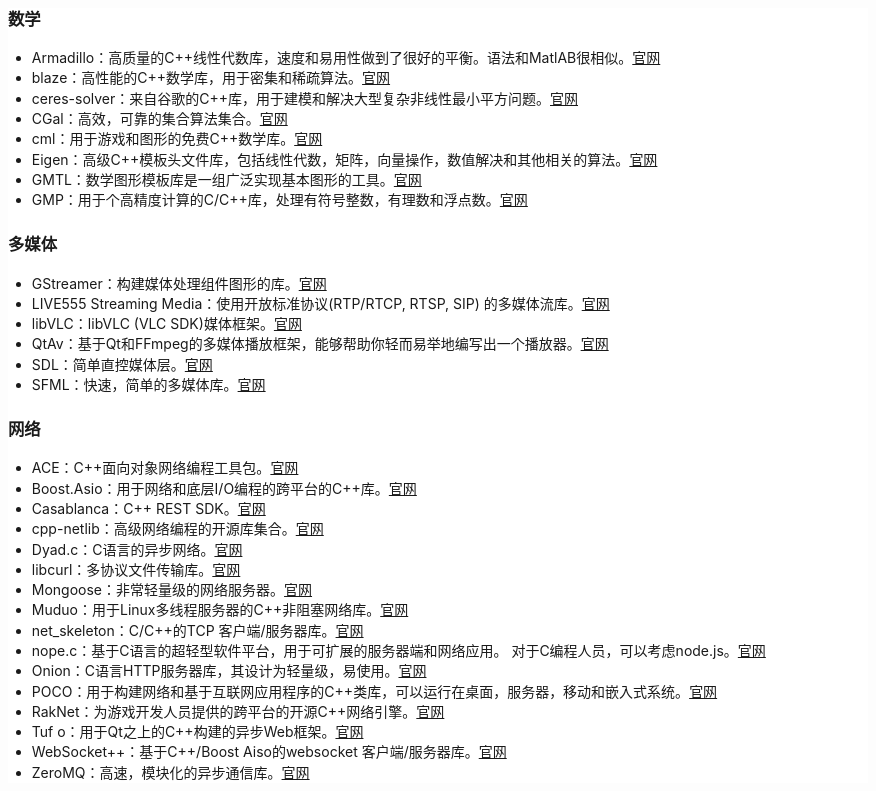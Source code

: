 ### 数学

- Armadillo：高质量的C++线性代数库，速度和易用性做到了很好的平衡。语法和MatlAB很相似。[官网](https://link.zhihu.com/?target=http%3A//arma.sourceforge.net/)
- blaze：高性能的C++数学库，用于密集和稀疏算法。[官网](https://link.zhihu.com/?target=https%3A//code.google.com/p/blaze-lib/)
- ceres-solver：来自谷歌的C++库，用于建模和解决大型复杂非线性最小平方问题。[官网](https://link.zhihu.com/?target=http%3A//ceres-solver.org/)
- CGal：高效，可靠的集合算法集合。[官网](https://link.zhihu.com/?target=http%3A//www.cgal.org/)
- cml：用于游戏和图形的免费C++数学库。[官网](https://link.zhihu.com/?target=http%3A//cmldev.net/)
- Eigen：高级C++模板头文件库，包括线性代数，矩阵，向量操作，数值解决和其他相关的算法。[官网](https://link.zhihu.com/?target=http%3A//eigen.tuxfamily.org/)
- GMTL：数学图形模板库是一组广泛实现基本图形的工具。[官网](https://link.zhihu.com/?target=http%3A//ggt.sourceforge.net/)
- GMP：用于个高精度计算的C/C++库，处理有符号整数，有理数和浮点数。[官网](https://link.zhihu.com/?target=https%3A//gmplib.org/)

### 多媒体

- GStreamer：构建媒体处理组件图形的库。[官网](https://link.zhihu.com/?target=http%3A//gstreamer.freedesktop.org/)
- LIVE555 Streaming Media：使用开放标准协议(RTP/RTCP, RTSP, SIP) 的多媒体流库。[官网](https://link.zhihu.com/?target=http%3A//www.live555.com/liveMedia/)
- libVLC：libVLC (VLC SDK)媒体框架。[官网](https://link.zhihu.com/?target=https%3A//wiki.videolan.org/LibVLC)
- QtAv：基于Qt和FFmpeg的多媒体播放框架，能够帮助你轻而易举地编写出一个播放器。[官网](https://link.zhihu.com/?target=https%3A//github.com/wang-bin/QtAV)
- SDL：简单直控媒体层。[官网](https://link.zhihu.com/?target=http%3A//www.libsdl.org/)
- SFML：快速，简单的多媒体库。[官网](https://link.zhihu.com/?target=http%3A//www.sfml-dev.org/)

### 网络

- ACE：C++面向对象网络编程工具包。[官网](https://link.zhihu.com/?target=http%3A//www.cs.wustl.edu/~schmidt/ACE.html)
- Boost.Asio：用于网络和底层I/O编程的跨平台的C++库。[官网](https://link.zhihu.com/?target=http%3A//think-async.com/)
- Casablanca：C++ REST SDK。[官网](https://link.zhihu.com/?target=http%3A//casablanca.codeplex.com/)
- cpp-netlib：高级网络编程的开源库集合。[官网](https://link.zhihu.com/?target=http%3A//cpp-netlib.org/)
- Dyad.c：C语言的异步网络。[官网](https://link.zhihu.com/?target=https%3A//github.com/rxi/dyad)
- libcurl：多协议文件传输库。[官网](https://link.zhihu.com/?target=http%3A//curl.haxx.se/libcurl/)
- Mongoose：非常轻量级的网络服务器。[官网](https://link.zhihu.com/?target=https%3A//github.com/cesanta/mongoose)
- Muduo：用于Linux多线程服务器的C++非阻塞网络库。[官网](https://link.zhihu.com/?target=https%3A//github.com/chenshuo/muduo)
- net_skeleton：C/C++的TCP 客户端/服务器库。[官网](https://link.zhihu.com/?target=https%3A//github.com/cesanta/net_skeleton)
- nope.c：基于C语言的超轻型软件平台，用于可扩展的服务器端和网络应用。 对于C编程人员，可以考虑node.js。[官网](https://link.zhihu.com/?target=https%3A//github.com/riolet/nope.c)
- Onion：C语言HTTP服务器库，其设计为轻量级，易使用。[官网](https://link.zhihu.com/?target=https%3A//github.com/davidmoreno/onion)
- POCO：用于构建网络和基于互联网应用程序的C++类库，可以运行在桌面，服务器，移动和嵌入式系统。[官网](https://link.zhihu.com/?target=https%3A//github.com/pocoproject)
- RakNet：为游戏开发人员提供的跨平台的开源C++网络引擎。[官网](https://link.zhihu.com/?target=https%3A//github.com/OculusVR/RakNet)
- Tuf o：用于Qt之上的C++构建的异步Web框架。[官网](https://link.zhihu.com/?target=https%3A//github.com/vinipsmaker/tufao)
- WebSocket++：基于C++/Boost Aiso的websocket 客户端/服务器库。[官网](https://link.zhihu.com/?target=https%3A//github.com/zaphoyd/websocketpp)
- ZeroMQ：高速，模块化的异步通信库。[官网](https://link.zhihu.com/?target=http%3A//zeromq.org/)

